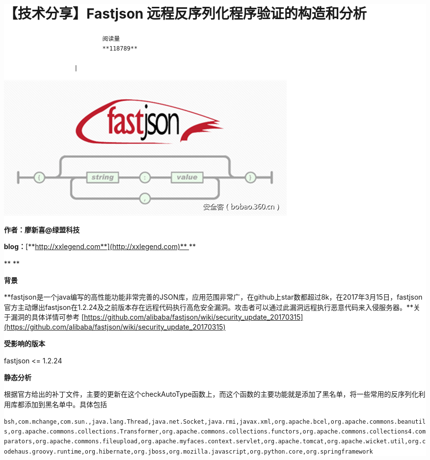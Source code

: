 
# 【技术分享】Fastjson 远程反序列化程序验证的构造和分析


                                阅读量   
                                **118789**
                            
                        |
                        
                                                                                    



**[![](./img/86000/t01ae4739a10c14cca0.png)](./img/86000/t01ae4739a10c14cca0.png)**

**作者：廖新喜@绿盟科技**

**blog：**[**http://xxlegend.com**](http://xxlegend.com)** **

** **

**背景**

**fastjson是一个java编写的高性能功能非常完善的JSON库，应用范围非常广，在github上star数都超过8k，在2017年3月15日，fastjson官方主动爆出fastjson在1.2.24及之前版本存在远程代码执行高危安全漏洞。攻击者可以通过此漏洞远程执行恶意代码来入侵服务器。**关于漏洞的具体详情可参考 [https://github.com/alibaba/fastjson/wiki/security_update_20170315](https://github.com/alibaba/fastjson/wiki/security_update_20170315)



**受影响的版本**

fastjson &lt;= 1.2.24



**静态分析**

根据官方给出的补丁文件，主要的更新在这个checkAutoType函数上，而这个函数的主要功能就是添加了黑名单，将一些常用的反序列化利用库都添加到黑名单中。具体包括

```
bsh,com.mchange,com.sun.,java.lang.Thread,java.net.Socket,java.rmi,javax.xml,org.apache.bcel,org.apache.commons.beanutils,org.apache.commons.collections.Transformer,org.apache.commons.collections.functors,org.apache.commons.collections4.comparators,org.apache.commons.fileupload,org.apache.myfaces.context.servlet,org.apache.tomcat,org.apache.wicket.util,org.codehaus.groovy.runtime,org.hibernate,org.jboss,org.mozilla.javascript,org.python.core,org.springframework
```
